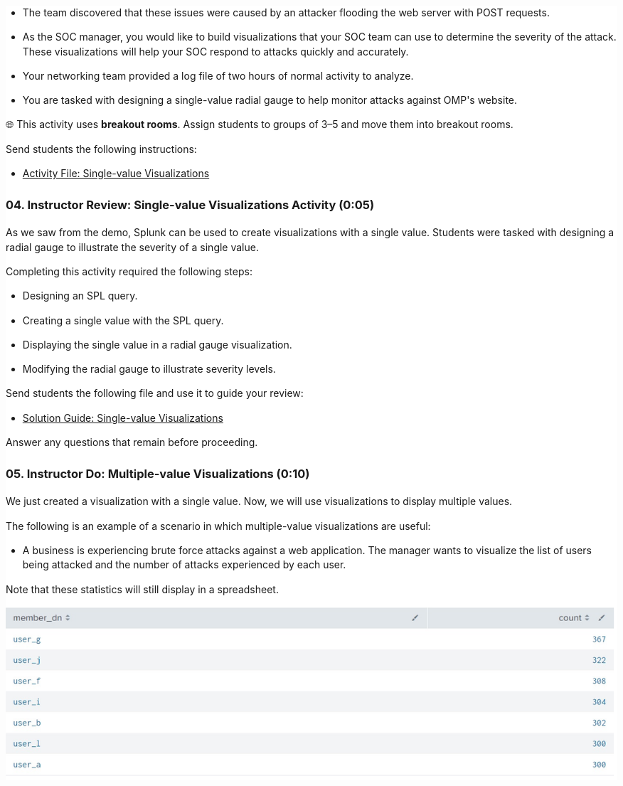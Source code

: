 - The team discovered that these issues were caused by an attacker flooding the web server with POST requests.

- As the SOC manager, you would like to build visualizations that your SOC team can use to determine the severity of the attack. These visualizations will help your SOC respond to attacks quickly and accurately.

- Your networking team provided a log file of two hours of normal activity to analyze.

- You are tasked with designing a single-value radial gauge to help monitor attacks against OMP's website.

:globe_with_meridians: This activity uses **breakout rooms**. Assign students to groups of 3&ndash;5 and move them into breakout rooms.

Send students the following instructions:

- [Activity File: Single-value Visualizations](activities/03-Single-Value-Visualization/Unsolved/README.md)


### 04. Instructor Review: Single-value Visualizations Activity  (0:05)

As we saw from the demo, Splunk can be used to create visualizations with a single value. Students were tasked with designing a radial gauge to illustrate the severity of a single value.

Completing this activity required the following steps:

  - Designing an SPL query.

  - Creating a single value with the SPL query.

  - Displaying the single value in a radial gauge visualization.

  - Modifying the radial gauge to illustrate severity levels.

Send students the following file and use it to guide your review: 

  - [Solution Guide: Single-value Visualizations](activities/03-Single-Value-Visualization/Solved/README.md)

Answer any questions that remain before proceeding.
  

### 05. Instructor Do: Multiple-value Visualizations  (0:10)

We just created a visualization with a single value. Now, we will use visualizations to display multiple values. 

  The following is an example of a scenario in which multiple-value visualizations are useful:

  - A business is experiencing brute force attacks against a web application. The manager wants to visualize the list of users being attacked and the number of attacks experienced by each user.
  
Note that these statistics will still display in a spreadsheet.

![Table of number of attacks per user.](images/viz9.jpg)
  
